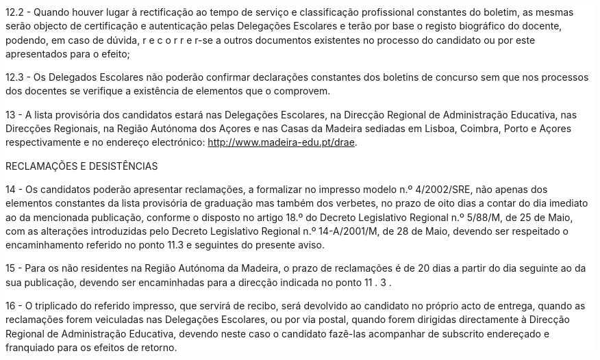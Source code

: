 
12.2 - Quando houver lugar à rectificação ao tempo de
serviço e classificação profissional constantes
do boletim, as mesmas serão objecto de
certificação e autenticação pelas Delegações
Escolares e terão por base o registo biográfico
do docente, podendo, em caso de dúvida,
r e c o r r e r-se a outros documentos existentes no
processo do candidato ou por este apresentados
para o efeito;


12.3 - Os Delegados Escolares não poderão
confirmar declarações constantes dos
boletins de concurso sem que nos processos
dos docentes se verifique a existência de
elementos que o comprovem.


13 - A lista provisória dos candidatos estará nas
Delegações Escolares, na Direcção Regional de
Administração Educativa, nas Direcções Regionais,
na Região Autónoma dos Açores e nas Casas da
Madeira sediadas em Lisboa, Coimbra, Porto e
Açores respectivamente e no endereço electrónico:
http://www.madeira-edu.pt/drae.


RECLAMAÇÕES E DESISTÊNCIAS


14 - Os candidatos poderão apresentar reclamações, a
formalizar no impresso modelo n.º 4/2002/SRE, não
apenas dos elementos constantes da lista provisória
de graduação mas também dos verbetes, no prazo de
oito dias a contar do dia imediato ao da mencionada
publicação, conforme o disposto no artigo 18.º do
Decreto Legislativo Regional n.º 5/88/M, de 25 de
Maio, com as alterações introduzidas pelo Decreto
Legislativo Regional n.º 14-A/2001/M, de 28 de
Maio, devendo ser respeitado o encaminhamento
referido no ponto 11.3 e seguintes do presente aviso.


15 - Para os não residentes na Região Autónoma da Madeira,
o prazo de reclamações é de 20 dias a partir do dia
seguinte ao da sua publicação, devendo ser encaminhadas para a direcção indicada no ponto 11 . 3 .


16 - O triplicado do referido impresso, que servirá de
recibo, será devolvido ao candidato no próprio acto
de entrega, quando as reclamações forem veiculadas
nas Delegações Escolares, ou por via postal, quando
forem dirigidas directamente à Direcção Regional de
Administração Educativa, devendo neste caso o
candidato fazê-las acompanhar de subscrito
endereçado e franquiado para os efeitos de retorno.

